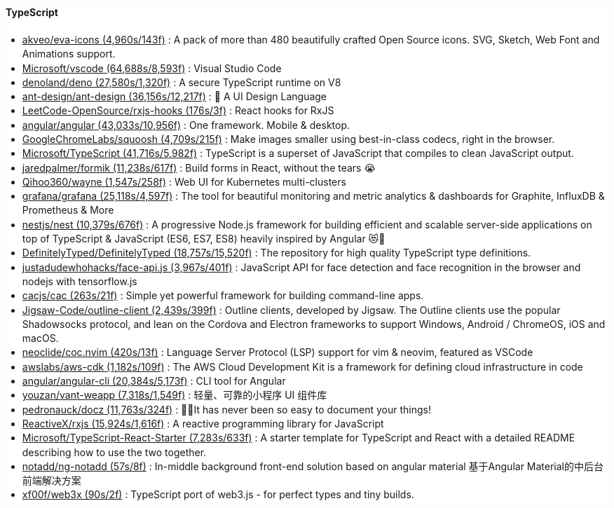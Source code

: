 #### TypeScript
* [akveo/eva-icons (4,960s/143f)](https://github.com/akveo/eva-icons) : A pack of more than 480 beautifully crafted Open Source icons. SVG, Sketch, Web Font and Animations support.
* [Microsoft/vscode (64,688s/8,593f)](https://github.com/Microsoft/vscode) : Visual Studio Code
* [denoland/deno (27,580s/1,320f)](https://github.com/denoland/deno) : A secure TypeScript runtime on V8
* [ant-design/ant-design (36,156s/12,217f)](https://github.com/ant-design/ant-design) : 🐜 A UI Design Language
* [LeetCode-OpenSource/rxjs-hooks (176s/3f)](https://github.com/LeetCode-OpenSource/rxjs-hooks) : React hooks for RxJS
* [angular/angular (43,033s/10,956f)](https://github.com/angular/angular) : One framework. Mobile & desktop.
* [GoogleChromeLabs/squoosh (4,709s/215f)](https://github.com/GoogleChromeLabs/squoosh) : Make images smaller using best-in-class codecs, right in the browser.
* [Microsoft/TypeScript (41,716s/5,982f)](https://github.com/Microsoft/TypeScript) : TypeScript is a superset of JavaScript that compiles to clean JavaScript output.
* [jaredpalmer/formik (11,238s/617f)](https://github.com/jaredpalmer/formik) : Build forms in React, without the tears 😭
* [Qihoo360/wayne (1,547s/258f)](https://github.com/Qihoo360/wayne) : Web UI for Kubernetes multi-clusters
* [grafana/grafana (25,118s/4,597f)](https://github.com/grafana/grafana) : The tool for beautiful monitoring and metric analytics & dashboards for Graphite, InfluxDB & Prometheus & More
* [nestjs/nest (10,379s/676f)](https://github.com/nestjs/nest) : A progressive Node.js framework for building efficient and scalable server-side applications on top of TypeScript & JavaScript (ES6, ES7, ES8) heavily inspired by Angular 😻🚀
* [DefinitelyTyped/DefinitelyTyped (18,757s/15,520f)](https://github.com/DefinitelyTyped/DefinitelyTyped) : The repository for high quality TypeScript type definitions.
* [justadudewhohacks/face-api.js (3,967s/401f)](https://github.com/justadudewhohacks/face-api.js) : JavaScript API for face detection and face recognition in the browser and nodejs with tensorflow.js
* [cacjs/cac (263s/21f)](https://github.com/cacjs/cac) : Simple yet powerful framework for building command-line apps.
* [Jigsaw-Code/outline-client (2,439s/399f)](https://github.com/Jigsaw-Code/outline-client) : Outline clients, developed by Jigsaw. The Outline clients use the popular Shadowsocks protocol, and lean on the Cordova and Electron frameworks to support Windows, Android / ChromeOS, iOS and macOS.
* [neoclide/coc.nvim (420s/13f)](https://github.com/neoclide/coc.nvim) : Language Server Protocol (LSP) support for vim & neovim, featured as VSCode
* [awslabs/aws-cdk (1,182s/109f)](https://github.com/awslabs/aws-cdk) : The AWS Cloud Development Kit is a framework for defining cloud infrastructure in code
* [angular/angular-cli (20,384s/5,173f)](https://github.com/angular/angular-cli) : CLI tool for Angular
* [youzan/vant-weapp (7,318s/1,549f)](https://github.com/youzan/vant-weapp) : 轻量、可靠的小程序 UI 组件库
* [pedronauck/docz (11,763s/324f)](https://github.com/pedronauck/docz) : ✍🏻It has never been so easy to document your things!
* [ReactiveX/rxjs (15,924s/1,616f)](https://github.com/ReactiveX/rxjs) : A reactive programming library for JavaScript
* [Microsoft/TypeScript-React-Starter (7,283s/633f)](https://github.com/Microsoft/TypeScript-React-Starter) : A starter template for TypeScript and React with a detailed README describing how to use the two together.
* [notadd/ng-notadd (57s/8f)](https://github.com/notadd/ng-notadd) : In-middle background front-end solution based on angular material 基于Angular Material的中后台前端解决方案
* [xf00f/web3x (90s/2f)](https://github.com/xf00f/web3x) : TypeScript port of web3.js - for perfect types and tiny builds.
